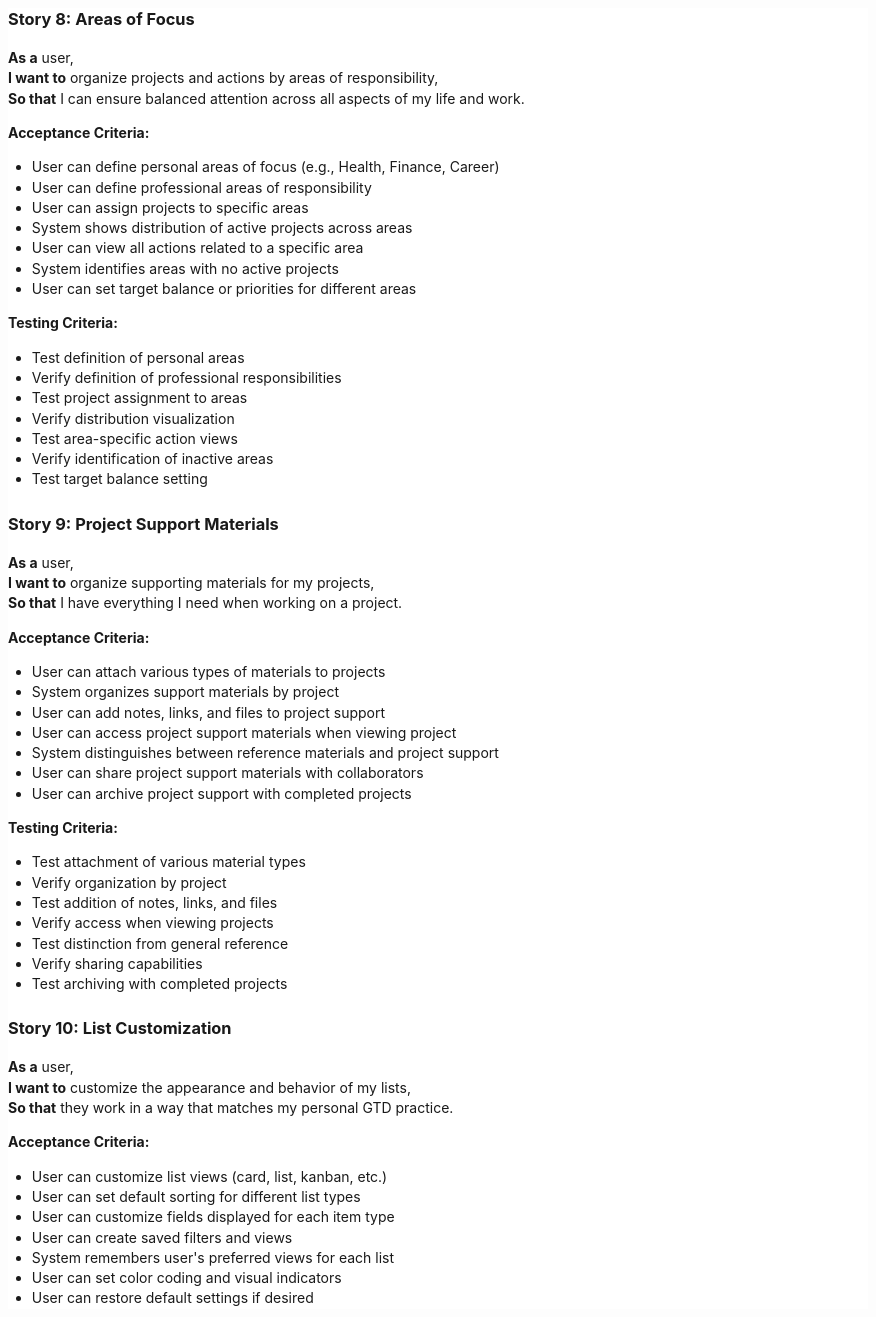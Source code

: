 ### Story 8: Areas of Focus 
**As a** user,  
**I want to** organize projects and actions by areas of responsibility,  
**So that** I can ensure balanced attention across all aspects of my life and work.

**Acceptance Criteria:**
- User can define personal areas of focus (e.g., Health, Finance, Career)
- User can define professional areas of responsibility
- User can assign projects to specific areas
- System shows distribution of active projects across areas
- User can view all actions related to a specific area
- System identifies areas with no active projects
- User can set target balance or priorities for different areas

**Testing Criteria:**
- Test definition of personal areas
- Verify definition of professional responsibilities
- Test project assignment to areas
- Verify distribution visualization
- Test area-specific action views
- Verify identification of inactive areas
- Test target balance setting

### Story 9: Project Support Materials
**As a** user,  
**I want to** organize supporting materials for my projects,  
**So that** I have everything I need when working on a project.

**Acceptance Criteria:**
- User can attach various types of materials to projects
- System organizes support materials by project
- User can add notes, links, and files to project support
- User can access project support materials when viewing project
- System distinguishes between reference materials and project support
- User can share project support materials with collaborators
- User can archive project support with completed projects

**Testing Criteria:**
- Test attachment of various material types
- Verify organization by project
- Test addition of notes, links, and files
- Verify access when viewing projects
- Test distinction from general reference
- Verify sharing capabilities
- Test archiving with completed projects

### Story 10: List Customization
**As a** user,  
**I want to** customize the appearance and behavior of my lists,  
**So that** they work in a way that matches my personal GTD practice.

**Acceptance Criteria:**
- User can customize list views (card, list, kanban, etc.)
- User can set default sorting for different list types
- User can customize fields displayed for each item type
- User can create saved filters and views
- System remembers user's preferred views for each list
- User can set color coding and visual indicators
- User can restore default settings if desired
